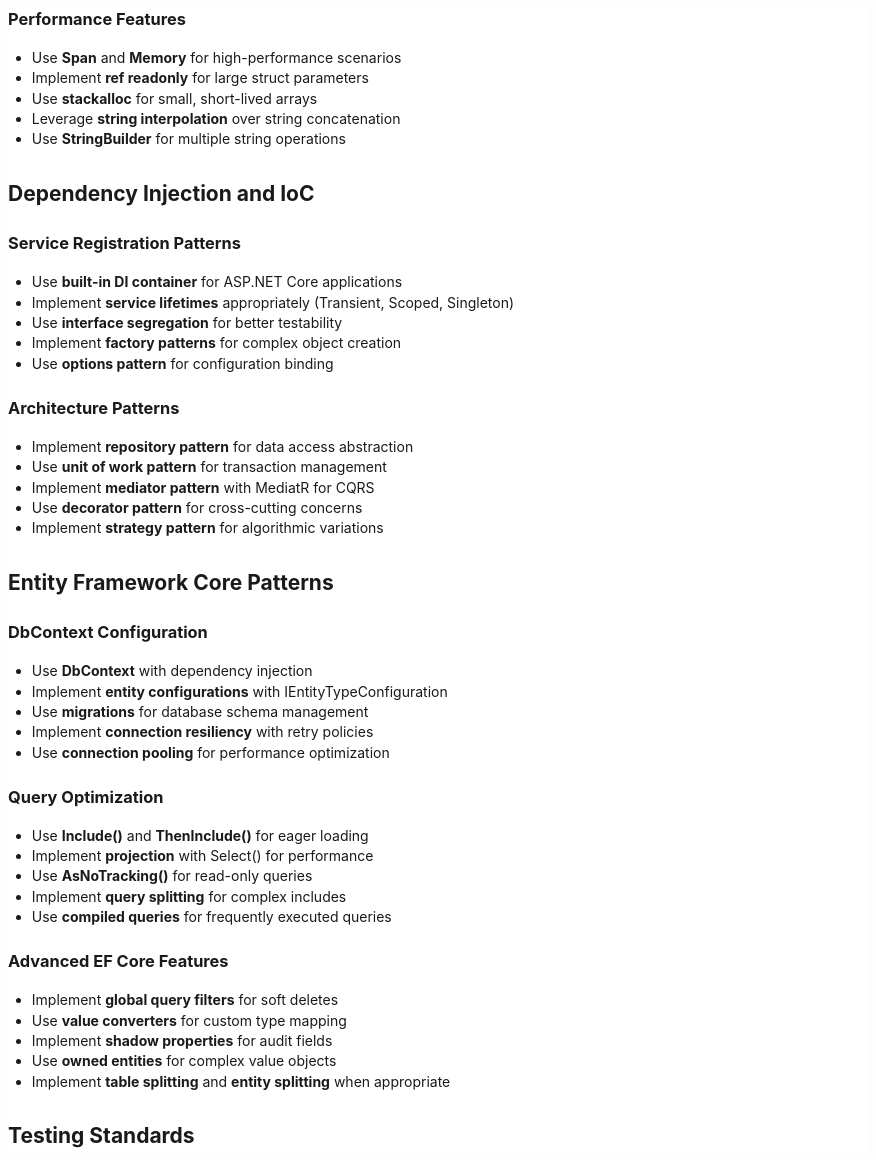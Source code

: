### Performance Features
- Use **Span<T>** and **Memory<T>** for high-performance scenarios
- Implement **ref readonly** for large struct parameters
- Use **stackalloc** for small, short-lived arrays
- Leverage **string interpolation** over string concatenation
- Use **StringBuilder** for multiple string operations

## Dependency Injection and IoC

### Service Registration Patterns
- Use **built-in DI container** for ASP.NET Core applications
- Implement **service lifetimes** appropriately (Transient, Scoped, Singleton)
- Use **interface segregation** for better testability
- Implement **factory patterns** for complex object creation
- Use **options pattern** for configuration binding

### Architecture Patterns
- Implement **repository pattern** for data access abstraction
- Use **unit of work pattern** for transaction management
- Implement **mediator pattern** with MediatR for CQRS
- Use **decorator pattern** for cross-cutting concerns
- Implement **strategy pattern** for algorithmic variations

## Entity Framework Core Patterns

### DbContext Configuration
- Use **DbContext** with dependency injection
- Implement **entity configurations** with IEntityTypeConfiguration
- Use **migrations** for database schema management
- Implement **connection resiliency** with retry policies
- Use **connection pooling** for performance optimization

### Query Optimization
- Use **Include()** and **ThenInclude()** for eager loading
- Implement **projection** with Select() for performance
- Use **AsNoTracking()** for read-only queries
- Implement **query splitting** for complex includes
- Use **compiled queries** for frequently executed queries

### Advanced EF Core Features
- Implement **global query filters** for soft deletes
- Use **value converters** for custom type mapping
- Implement **shadow properties** for audit fields
- Use **owned entities** for complex value objects
- Implement **table splitting** and **entity splitting** when appropriate

## Testing Standards
